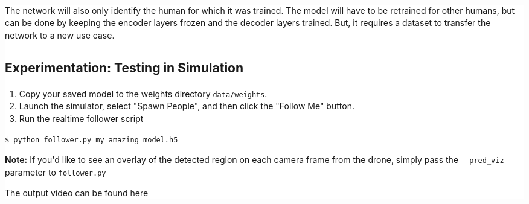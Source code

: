 The network will also only identify the human for which it was trained. The model will have to be retrained for other humans, but can be done by keeping the encoder layers frozen and the decoder layers trained. But, it requires a dataset to transfer the network to a new use case.

## Experimentation: Testing in Simulation
1. Copy your saved model to the weights directory `data/weights`.
2. Launch the simulator, select "Spawn People", and then click the "Follow Me" button.
3. Run the realtime follower script
```
$ python follower.py my_amazing_model.h5
```

**Note:** If you'd like to see an overlay of the detected region on each camera frame from the drone, simply pass the `--pred_viz` parameter to `follower.py`

The output video can be found [here](https://youtu.be/V1GURGRq3p0)
